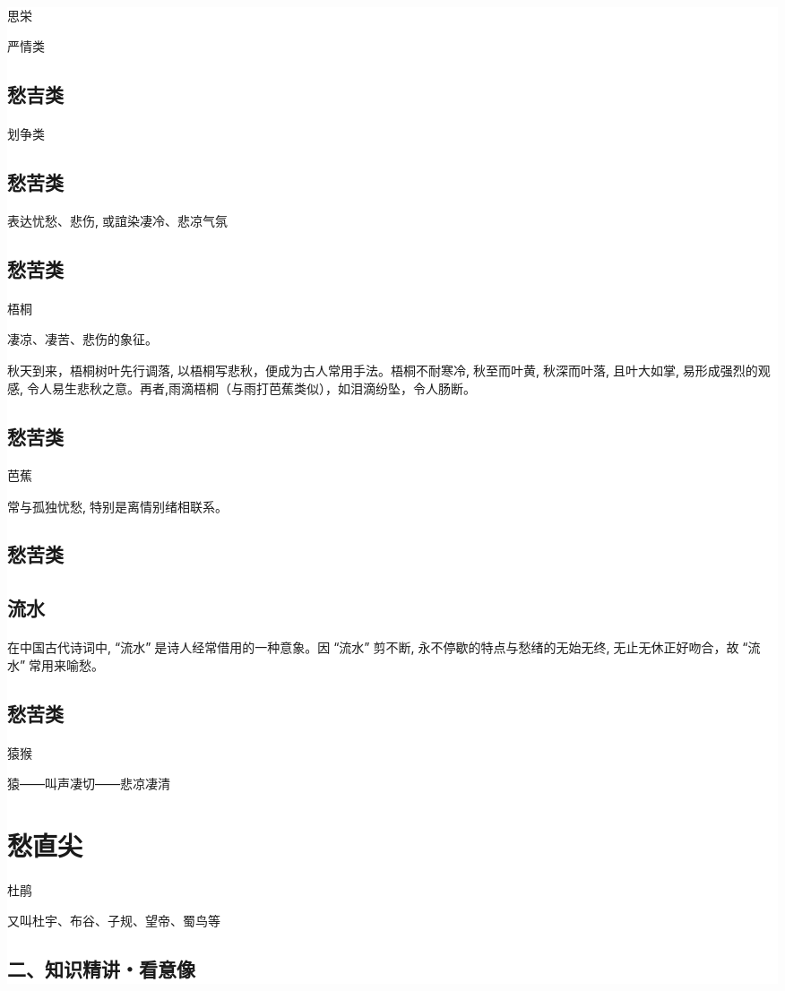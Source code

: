 思栄

严情类

## 愁吉类

划争类

## 愁苦类

表达忧愁、悲伤, 或誼染凄冷、悲凉气氛


## 愁苦类

梧桐

凄凉、凄苦、悲伤的象征。

秋天到来，梧桐树叶先行调落, 以梧桐写悲秋，便成为古人常用手法。梧桐不耐寒冷, 秋至而叶黄, 秋深而叶落, 且叶大如掌, 易形成强烈的观感, 令人易生悲秋之意。再者,雨滴梧桐（与雨打芭蕉类似），如泪滴纷坠，令人肠断。

## 愁苦类

芭蕉



常与孤独忧愁, 特别是离情别绪相联系。

## 愁苦类



## 流水

在中国古代诗词中, “流水” 是诗人经常借用的一种意象。因 “流水” 剪不断, 永不停歇的特点与愁绪的无始无终, 无止无休正好吻合，故 “流水” 常用来喻愁。

## 愁苦类

猿猴



猿——叫声凄切——悲凉凄清

# 愁直尖 

杜鹃



又叫杜宇、布谷、子规、望帝、蜀鸟等

## 二、知识精讲・看意像
